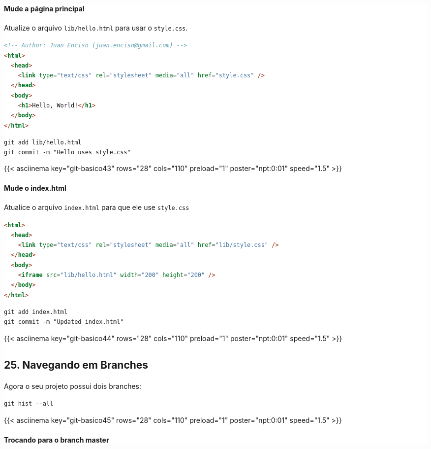 #### Mude a página principal

Atualize o arquivo `lib/hello.html` para usar o `style.css`.

```html {linenos=false,hl_lines=["4"],linenostart=1}
<!-- Author: Juan Enciso (juan.enciso@gmail.com) -->
<html>
  <head>
    <link type="text/css" rel="stylesheet" media="all" href="style.css" />
  </head>
  <body>
    <h1>Hello, World!</h1>
  </body>
</html>
```

```
git add lib/hello.html
git commit -m "Hello uses style.css"
```

{{< asciinema key="git-basico43" rows="28" cols="110" preload="1" poster="npt:0:01" speed="1.5" >}}

#### Mude o index.html

Atualice o arquivo `index.html` para que ele use `style.css`

```html {linenos=false,hl_lines=["2-4"],linenostart=1}
<html>
  <head>
    <link type="text/css" rel="stylesheet" media="all" href="lib/style.css" />
  </head>
  <body>
    <iframe src="lib/hello.html" width="200" height="200" />
  </body>
</html>
```

```
git add index.html
git commit -m "Updated index.html"
```

{{< asciinema key="git-basico44" rows="28" cols="110" preload="1" poster="npt:0:01" speed="1.5" >}}


## 25. Navegando em Branches

Agora o seu projeto possui dois branches:

```
git hist --all
```

{{< asciinema key="git-basico45" rows="28" cols="110" preload="1" poster="npt:0:01" speed="1.5" >}}

#### Trocando para o branch master
